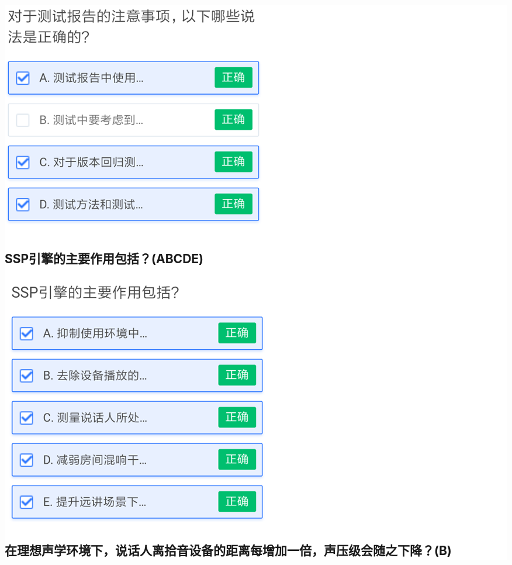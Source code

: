 ![1569395657382](jishuchangshi.assets/1569395657382.png)

## SSP引擎的主要作用包括？(ABCDE)

![1569395666966](jishuchangshi.assets/1569395666966.png)

## 在理想声学环境下，说话人离拾音设备的距离每增加一倍，声压级会随之下降？(B)
